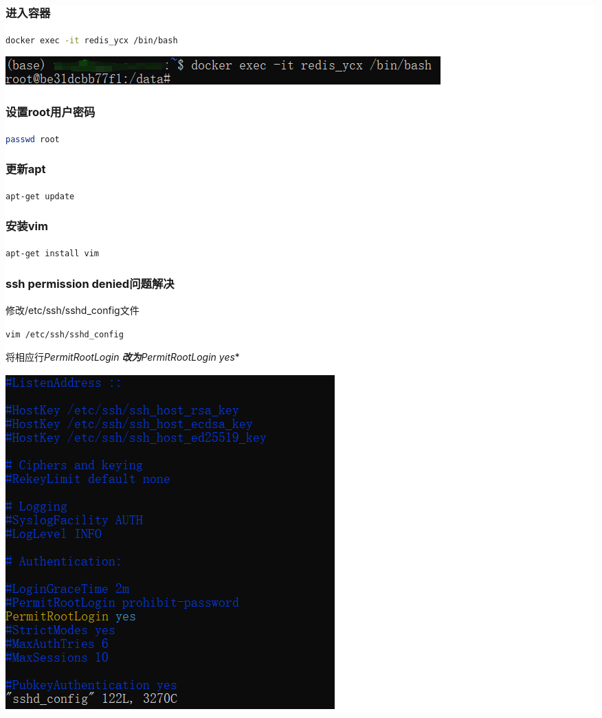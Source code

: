 ### 进入容器

```bash
docker exec -it redis_ycx /bin/bash
```

![进入容器](/images/Redis%E5%AD%A6%E4%B9%A0%E7%AC%94%E8%AE%B0/%E8%BF%9B%E5%85%A5%E5%AE%B9%E5%99%A8.png)

### 设置root用户密码

```bash
passwd root
```

### 更新apt

```bash
apt-get update
```

### 安装vim

```bash
apt-get install vim
```

### ssh permission denied问题解决

修改/etc/ssh/sshd_config文件

```bash
vim /etc/ssh/sshd_config
```

将相应行**PermitRootLogin **改为***PermitRootLogin yes**

![修改sshd_config文件](/images/Redis%E5%AD%A6%E4%B9%A0%E7%AC%94%E8%AE%B0/%E4%BF%AE%E6%94%B9sshd_config%E6%96%87%E4%BB%B6.png)
